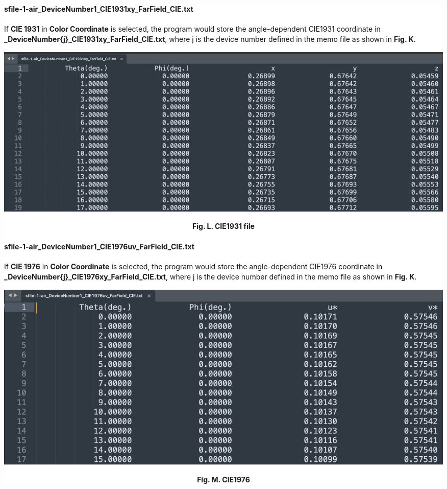 #### sfile-1-air_DeviceNumber1_CIE1931xy_FarField_CIE.txt

If **CIE 1931** in  **Color Coordinate** is selected, the program would store the angle-dependent CIE1931 coordinate in **\_DeviceNumber{j}\_CIE1931xy\_FarField\_CIE.txt**, where j is the device number defined in the memo file as shown in **Fig. K**.

<p align="center">
<img src="./Picture/14. Far Field/Fig. L. CIE1931.png" width="1000">
</p>
<center><strong>Fig. L. CIE1931 file</strong></center>

#### sfile-1-air_DeviceNumber1_CIE1976uv_FarField_CIE.txt

If **CIE 1976** in  **Color Coordinate** is selected, the program would store the angle-dependent CIE1976 coordinate in **\_DeviceNumber{j}\_CIE1976xy\_FarField\_CIE.txt**, where j is the device number defined in the memo file as shown in **Fig. K**.

<p align="center">
<img src="./Picture/14. Far Field/Fig. M. CIE1976.png" width="1000">
</p>
<center><strong>Fig. M. CIE1976</strong></center>
